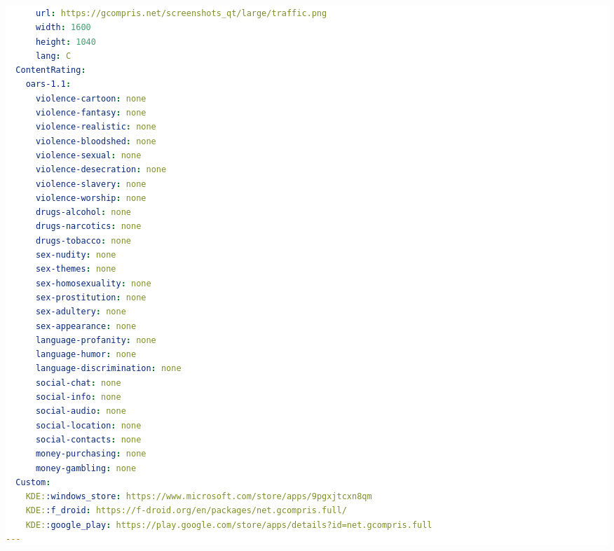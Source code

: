 ```yaml
      url: https://gcompris.net/screenshots_qt/large/traffic.png
      width: 1600
      height: 1040
      lang: C
  ContentRating:
    oars-1.1:
      violence-cartoon: none
      violence-fantasy: none
      violence-realistic: none
      violence-bloodshed: none
      violence-sexual: none
      violence-desecration: none
      violence-slavery: none
      violence-worship: none
      drugs-alcohol: none
      drugs-narcotics: none
      drugs-tobacco: none
      sex-nudity: none
      sex-themes: none
      sex-homosexuality: none
      sex-prostitution: none
      sex-adultery: none
      sex-appearance: none
      language-profanity: none
      language-humor: none
      language-discrimination: none
      social-chat: none
      social-info: none
      social-audio: none
      social-location: none
      social-contacts: none
      money-purchasing: none
      money-gambling: none
  Custom:
    KDE::windows_store: https://www.microsoft.com/store/apps/9pgxjtcxn8qm
    KDE::f_droid: https://f-droid.org/en/packages/net.gcompris.full/
    KDE::google_play: https://play.google.com/store/apps/details?id=net.gcompris.full
---
```

